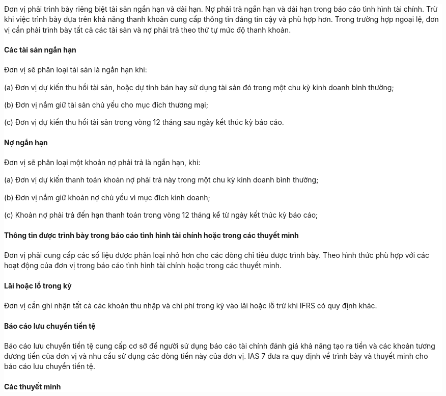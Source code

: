 
Đơn vị phải trình bày riêng biệt tài sản ngắn hạn và dài hạn. Nợ phải trả ngắn hạn và dài hạn trong báo cáo tình hình tài chính. Trừ khi việc trình bày dựa trên khả năng thanh khoản cung cấp thông tin đáng tin cậy và phù hợp hơn. Trong trường hợp ngoại lệ, đơn vị cần phải trình bày tất cả các tài sản và nợ phải trả theo thứ tự mức độ thanh khoản.


#### Các tài sản ngắn hạn


Đơn vị sẽ phân loại tài sản là ngắn hạn khi:


(a) Đơn vị dự kiến thu hồi tài sản, hoặc dự tính bán hay sử dụng tài sản đó trong một chu kỳ kinh doanh bình thường;


(b) Đơn vị nắm giữ tài sản chủ yếu cho mục đích thương mại;


(c) Đơn vị dự kiến thu hồi tài sản trong vòng 12 tháng sau ngày kết thúc kỳ báo cáo.


#### Nợ ngắn hạn


Đơn vị sẽ phân loại một khoản nợ phải trả là ngắn hạn, khi:


(a) Đơn vị dự kiến thanh toán khoản nợ phải trả này trong một chu kỳ kinh doanh bình thường;


(b) Đơn vị nắm giữ khoản nợ chủ yếu vì mục đích kinh doanh;


(c) Khoản nợ phải trả đến hạn thanh toán trong vòng 12 tháng kể từ ngày kết thúc kỳ báo cáo;


#### 


#### Thông tin được trình bày trong báo cáo tình hình tài chính hoặc trong các thuyết minh


Đơn vị phải cung cấp các số liệu được phân loại nhỏ hơn cho các dòng chỉ tiêu được trình bày. Theo hình thức phù hợp với các hoạt động của đơn vị trong báo cáo tình hình tài chính hoặc trong các thuyết minh.


#### Lãi hoặc lỗ trong kỳ


Đơn vị cần ghi nhận tất cả các khoản thu nhập và chi phí trong kỳ vào lãi hoặc lỗ trừ khi IFRS có quy định khác.


#### Báo cáo lưu chuyển tiền tệ


Báo cáo lưu chuyển tiền tệ cung cấp cơ sở để người sử dụng báo cáo tài chính đánh giá khả năng tạo ra tiền và các khoản tương đương tiền của đơn vị và nhu cầu sử dụng các dòng tiền này của đơn vị. IAS 7 đưa ra quy định về trình bày và thuyết minh cho báo cáo lưu chuyển tiền tệ.


#### Các thuyết minh
